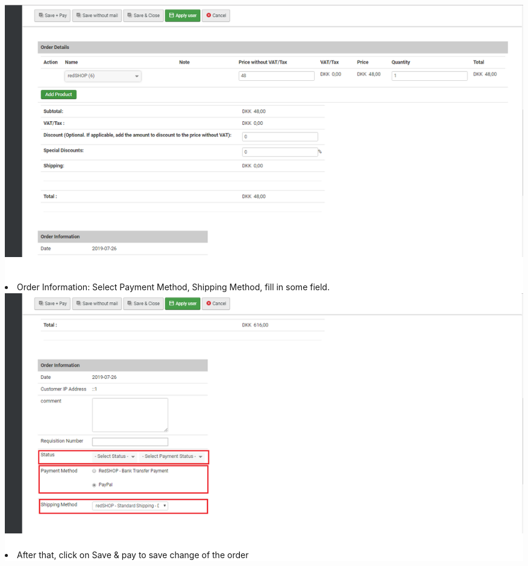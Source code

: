 <img src="./manual/en-US/chapters/orders/img/img73.png" class="example"/><br><br>

<li>Order Information: Select Payment Method, Shipping Method, fill in some field.
<img src="./manual/en-US/chapters/orders/img/img74.png" class="example"/><br><br>

<li>After that, click on Save & pay to save change of the order
